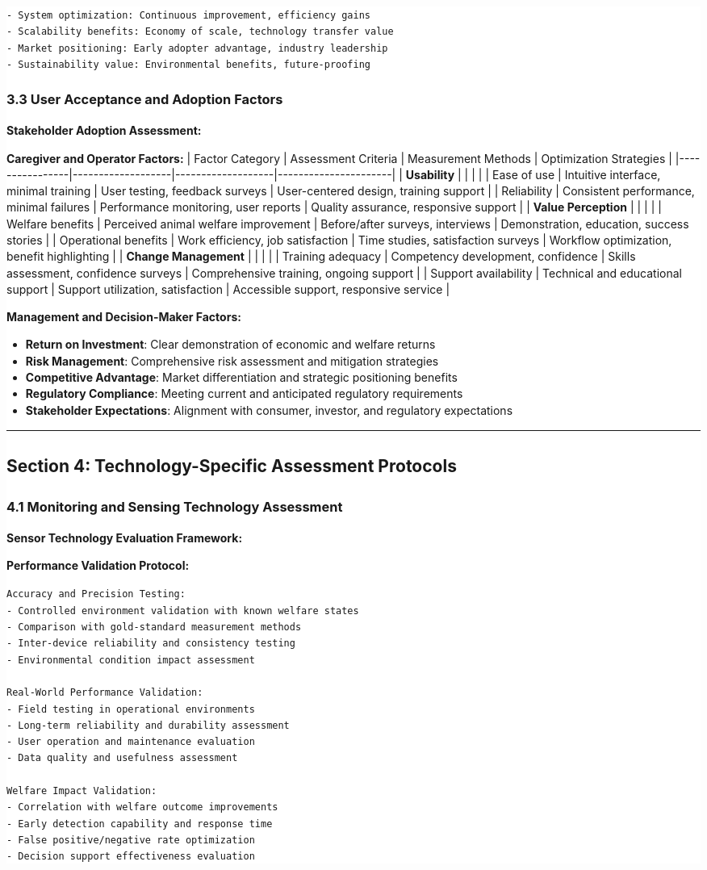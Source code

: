 ```
- System optimization: Continuous improvement, efficiency gains
- Scalability benefits: Economy of scale, technology transfer value
- Market positioning: Early adopter advantage, industry leadership
- Sustainability value: Environmental benefits, future-proofing
```

### 3.3 User Acceptance and Adoption Factors

**Stakeholder Adoption Assessment:**

**Caregiver and Operator Factors:**
| Factor Category | Assessment Criteria | Measurement Methods | Optimization Strategies |
|----------------|-------------------|-------------------|----------------------|
| **Usability** | | | |
| Ease of use | Intuitive interface, minimal training | User testing, feedback surveys | User-centered design, training support |
| Reliability | Consistent performance, minimal failures | Performance monitoring, user reports | Quality assurance, responsive support |
| **Value Perception** | | | |
| Welfare benefits | Perceived animal welfare improvement | Before/after surveys, interviews | Demonstration, education, success stories |
| Operational benefits | Work efficiency, job satisfaction | Time studies, satisfaction surveys | Workflow optimization, benefit highlighting |
| **Change Management** | | | |
| Training adequacy | Competency development, confidence | Skills assessment, confidence surveys | Comprehensive training, ongoing support |
| Support availability | Technical and educational support | Support utilization, satisfaction | Accessible support, responsive service |

**Management and Decision-Maker Factors:**
- **Return on Investment**: Clear demonstration of economic and welfare returns
- **Risk Management**: Comprehensive risk assessment and mitigation strategies
- **Competitive Advantage**: Market differentiation and strategic positioning benefits
- **Regulatory Compliance**: Meeting current and anticipated regulatory requirements
- **Stakeholder Expectations**: Alignment with consumer, investor, and regulatory expectations

---

## Section 4: Technology-Specific Assessment Protocols

### 4.1 Monitoring and Sensing Technology Assessment

**Sensor Technology Evaluation Framework:**

**Performance Validation Protocol:**
```
Accuracy and Precision Testing:
- Controlled environment validation with known welfare states
- Comparison with gold-standard measurement methods
- Inter-device reliability and consistency testing
- Environmental condition impact assessment

Real-World Performance Validation:
- Field testing in operational environments
- Long-term reliability and durability assessment
- User operation and maintenance evaluation
- Data quality and usefulness assessment

Welfare Impact Validation:
- Correlation with welfare outcome improvements
- Early detection capability and response time
- False positive/negative rate optimization
- Decision support effectiveness evaluation
```
